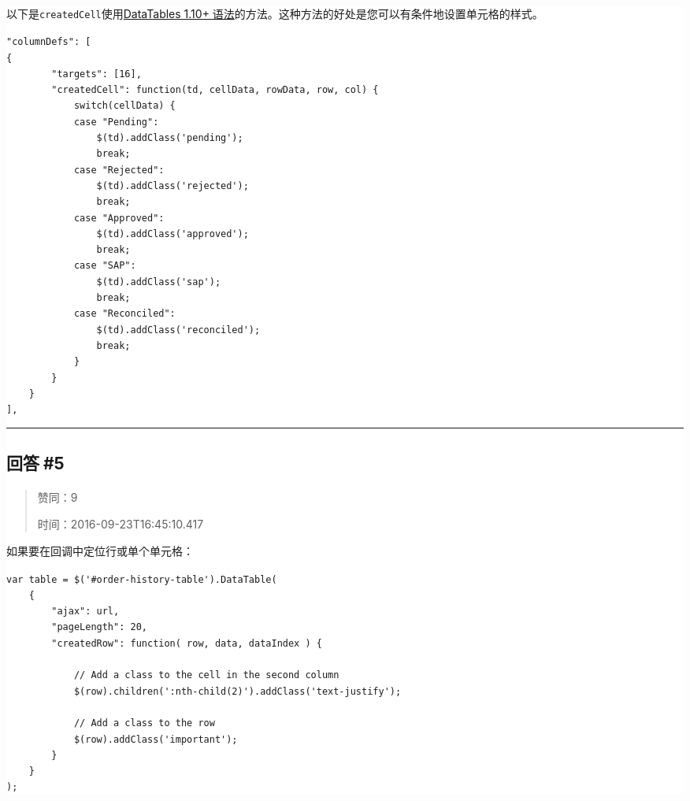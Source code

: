 以下是`createdCell`使用[DataTables 1.10+ 语法](https://datatables.net/reference/option/columns.createdCell)的方法。这种方法的好处是您可以有条件地设置单元格的样式。

```
"columnDefs": [
{
        "targets": [16],
        "createdCell": function(td, cellData, rowData, row, col) {
            switch(cellData) {
            case "Pending":
                $(td).addClass('pending');
                break;
            case "Rejected":
                $(td).addClass('rejected');
                break;
            case "Approved":
                $(td).addClass('approved');
                break;
            case "SAP":
                $(td).addClass('sap');
                break;
            case "Reconciled":
                $(td).addClass('reconciled');
                break;
            }
        }
    }
], 
```

* * *

## 回答 #5

> 赞同：9
> 
> 时间：2016-09-23T16:45:10.417

如果要在回调中定位行或单个单元格：

```
var table = $('#order-history-table').DataTable(
    {
        "ajax": url,
        "pageLength": 20,
        "createdRow": function( row, data, dataIndex ) {

            // Add a class to the cell in the second column
            $(row).children(':nth-child(2)').addClass('text-justify');

            // Add a class to the row
            $(row).addClass('important');
        }
    }
); 
```
